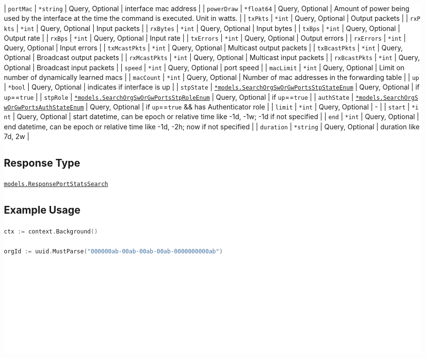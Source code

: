 | `portMac` | `*string` | Query, Optional | interface mac address |
| `powerDraw` | `*float64` | Query, Optional | Amount of power being used by the interface at the time the command is executed. Unit in watts. |
| `txPkts` | `*int` | Query, Optional | Output packets |
| `rxPkts` | `*int` | Query, Optional | Input packets |
| `rxBytes` | `*int` | Query, Optional | Input bytes |
| `txBps` | `*int` | Query, Optional | Output rate |
| `rxBps` | `*int` | Query, Optional | Input rate |
| `txErrors` | `*int` | Query, Optional | Output errors |
| `rxErrors` | `*int` | Query, Optional | Input errors |
| `txMcastPkts` | `*int` | Query, Optional | Multicast output packets |
| `txBcastPkts` | `*int` | Query, Optional | Broadcast output packets |
| `rxMcastPkts` | `*int` | Query, Optional | Multicast input packets |
| `rxBcastPkts` | `*int` | Query, Optional | Broadcast input packets |
| `speed` | `*int` | Query, Optional | port speed |
| `macLimit` | `*int` | Query, Optional | Limit on number of dynamically learned macs |
| `macCount` | `*int` | Query, Optional | Number of mac addresses in the forwarding table |
| `up` | `*bool` | Query, Optional | indicates if interface is up |
| `stpState` | [`*models.SearchOrgSwOrGwPortsStpStateEnum`](../../doc/models/search-org-sw-or-gw-ports-stp-state-enum.md) | Query, Optional | if `up`==`true` |
| `stpRole` | [`*models.SearchOrgSwOrGwPortsStpRoleEnum`](../../doc/models/search-org-sw-or-gw-ports-stp-role-enum.md) | Query, Optional | if `up`==`true` |
| `authState` | [`*models.SearchOrgSwOrGwPortsAuthStateEnum`](../../doc/models/search-org-sw-or-gw-ports-auth-state-enum.md) | Query, Optional | if `up`==`true` && has Authenticator role |
| `limit` | `*int` | Query, Optional | - |
| `start` | `*int` | Query, Optional | start datetime, can be epoch or relative time like -1d, -1w; -1d if not specified |
| `end` | `*int` | Query, Optional | end datetime, can be epoch or relative time like -1d, -2h; now if not specified |
| `duration` | `*string` | Query, Optional | duration like 7d, 2w |

## Response Type

[`models.ResponsePortStatsSearch`](../../doc/models/response-port-stats-search.md)

## Example Usage

```go
ctx := context.Background()

orgId := uuid.MustParse("000000ab-00ab-00ab-00ab-0000000000ab")












```
